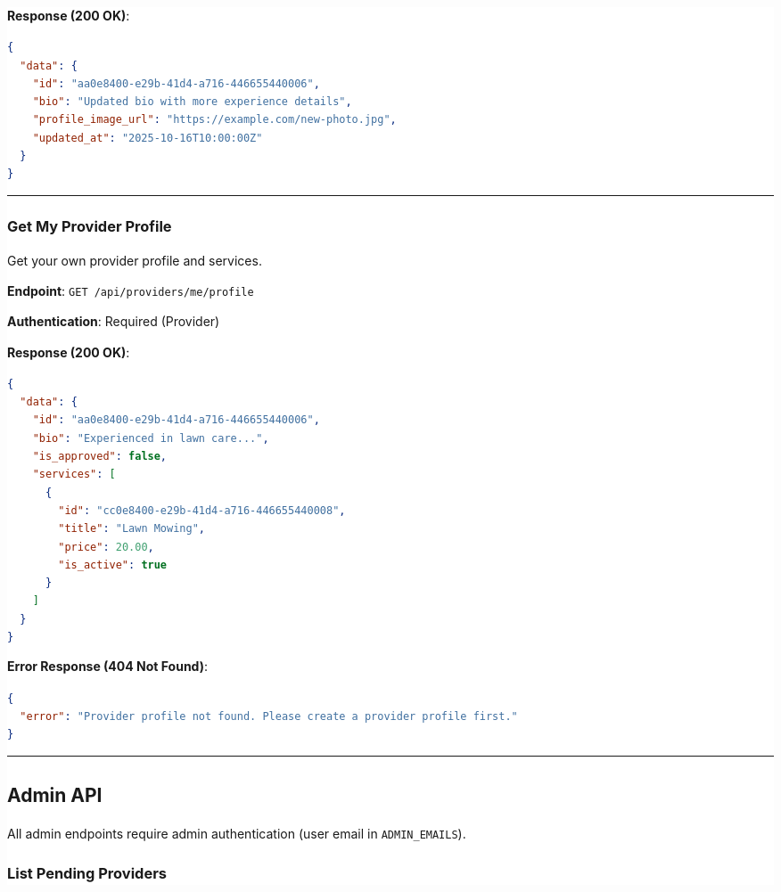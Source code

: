 **Response (200 OK)**:
```json
{
  "data": {
    "id": "aa0e8400-e29b-41d4-a716-446655440006",
    "bio": "Updated bio with more experience details",
    "profile_image_url": "https://example.com/new-photo.jpg",
    "updated_at": "2025-10-16T10:00:00Z"
  }
}
```

---

### Get My Provider Profile

Get your own provider profile and services.

**Endpoint**: `GET /api/providers/me/profile`

**Authentication**: Required (Provider)

**Response (200 OK)**:
```json
{
  "data": {
    "id": "aa0e8400-e29b-41d4-a716-446655440006",
    "bio": "Experienced in lawn care...",
    "is_approved": false,
    "services": [
      {
        "id": "cc0e8400-e29b-41d4-a716-446655440008",
        "title": "Lawn Mowing",
        "price": 20.00,
        "is_active": true
      }
    ]
  }
}
```

**Error Response (404 Not Found)**:
```json
{
  "error": "Provider profile not found. Please create a provider profile first."
}
```

---

## Admin API

All admin endpoints require admin authentication (user email in `ADMIN_EMAILS`).

### List Pending Providers
